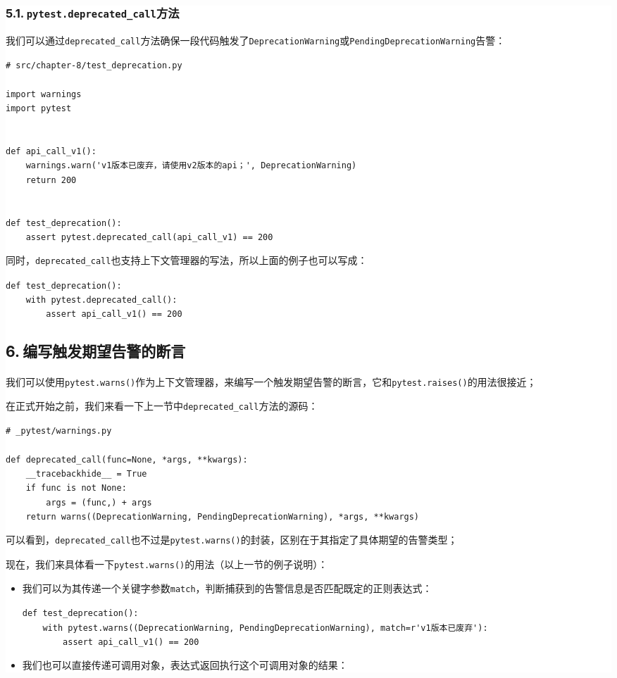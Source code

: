 ### 5.1. `pytest.deprecated_call`方法

我们可以通过`deprecated_call`方法确保一段代码触发了`DeprecationWarning`或`PendingDeprecationWarning`告警：

```
# src/chapter-8/test_deprecation.py

import warnings
import pytest


def api_call_v1():
    warnings.warn('v1版本已废弃，请使用v2版本的api；', DeprecationWarning)
    return 200


def test_deprecation():
    assert pytest.deprecated_call(api_call_v1) == 200
```

同时，`deprecated_call`也支持上下文管理器的写法，所以上面的例子也可以写成：

```
def test_deprecation():
    with pytest.deprecated_call():
        assert api_call_v1() == 200
```

## 6. 编写触发期望告警的断言

我们可以使用`pytest.warns()`作为上下文管理器，来编写一个触发期望告警的断言，它和`pytest.raises()`的用法很接近；

在正式开始之前，我们来看一下上一节中`deprecated_call`方法的源码：

```
# _pytest/warnings.py

def deprecated_call(func=None, *args, **kwargs):
    __tracebackhide__ = True
    if func is not None:
        args = (func,) + args
    return warns((DeprecationWarning, PendingDeprecationWarning), *args, **kwargs)
```

可以看到，`deprecated_call`也不过是`pytest.warns()`的封装，区别在于其指定了具体期望的告警类型；

现在，我们来具体看一下`pytest.warns()`的用法（以上一节的例子说明）：

- 我们可以为其传递一个关键字参数`match`，判断捕获到的告警信息是否匹配既定的正则表达式：

  ```
  def test_deprecation():
      with pytest.warns((DeprecationWarning, PendingDeprecationWarning), match=r'v1版本已废弃'):
          assert api_call_v1() == 200
  ```

- 我们也可以直接传递可调用对象，表达式返回执行这个可调用对象的结果：
